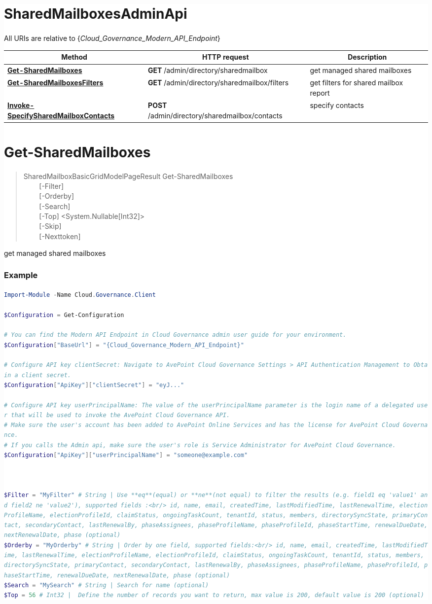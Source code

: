 # SharedMailboxesAdminApi

All URIs are relative to {*Cloud_Governance_Modern_API_Endpoint*}

Method | HTTP request | Description
------------- | ------------- | -------------
[**Get-SharedMailboxes**](SharedMailboxesAdminApi.md#Get-SharedMailboxes) | **GET** /admin/directory/sharedmailbox | get managed shared mailboxes
[**Get-SharedMailboxesFilters**](SharedMailboxesAdminApi.md#Get-SharedMailboxesFilters) | **GET** /admin/directory/sharedmailbox/filters | get filters for shared mailbox report
[**Invoke-SpecifySharedMailboxContacts**](SharedMailboxesAdminApi.md#Invoke-SpecifySharedMailboxContacts) | **POST** /admin/directory/sharedmailbox/contacts | specify contacts


<a name="Get-SharedMailboxes"></a>
# **Get-SharedMailboxes**
> SharedMailboxBasicGridModelPageResult Get-SharedMailboxes<br>
> &nbsp;&nbsp;&nbsp;&nbsp;&nbsp;&nbsp;&nbsp;&nbsp;[-Filter] <String><br>
> &nbsp;&nbsp;&nbsp;&nbsp;&nbsp;&nbsp;&nbsp;&nbsp;[-Orderby] <String><br>
> &nbsp;&nbsp;&nbsp;&nbsp;&nbsp;&nbsp;&nbsp;&nbsp;[-Search] <String><br>
> &nbsp;&nbsp;&nbsp;&nbsp;&nbsp;&nbsp;&nbsp;&nbsp;[-Top] <System.Nullable[Int32]><br>
> &nbsp;&nbsp;&nbsp;&nbsp;&nbsp;&nbsp;&nbsp;&nbsp;[-Skip] <String><br>
> &nbsp;&nbsp;&nbsp;&nbsp;&nbsp;&nbsp;&nbsp;&nbsp;[-Nexttoken] <String><br>

get managed shared mailboxes

### Example
```powershell
Import-Module -Name Cloud.Governance.Client

$Configuration = Get-Configuration

# You can find the Modern API Endpoint in Cloud Governance admin user guide for your environment.
$Configuration["BaseUrl"] = "{Cloud_Governance_Modern_API_Endpoint}"

# Configure API key clientSecret: Navigate to AvePoint Cloud Governance Settings > API Authentication Management to Obtain a client secret.
$Configuration["ApiKey"]["clientSecret"] = "eyJ..."

# Configure API key userPrincipalName: The value of the userPrincipalName parameter is the login name of a delegated user that will be used to invoke the AvePoint Cloud Governance API. 
# Make sure the user's account has been added to AvePoint Online Services and has the license for AvePoint Cloud Governance.
# If you calls the Admin api, make sure the user's role is Service Administrator for AvePoint Cloud Governance.
$Configuration["ApiKey"]["userPrincipalName"] = "someone@example.com"



$Filter = "MyFilter" # String | Use **eq**(equal) or **ne**(not equal) to filter the results (e.g. field1 eq 'value1' and field2 ne 'value2'), supported fields :<br/> id, name, email, createdTime, lastModifiedTime, lastRenewalTime, electionProfileName, electionProfileId, claimStatus, ongoingTaskCount, tenantId, status, members, directorySyncState, primaryContact, secondaryContact, lastRenewalBy, phaseAssignees, phaseProfileName, phaseProfileId, phaseStartTime, renewalDueDate, nextRenewalDate, phase (optional)
$Orderby = "MyOrderby" # String | Order by one field, supported fields:<br/> id, name, email, createdTime, lastModifiedTime, lastRenewalTime, electionProfileName, electionProfileId, claimStatus, ongoingTaskCount, tenantId, status, members, directorySyncState, primaryContact, secondaryContact, lastRenewalBy, phaseAssignees, phaseProfileName, phaseProfileId, phaseStartTime, renewalDueDate, nextRenewalDate, phase (optional)
$Search = "MySearch" # String | Search for name (optional)
$Top = 56 # Int32 |  Define the number of records you want to return, max value is 200, default value is 200 (optional)
```